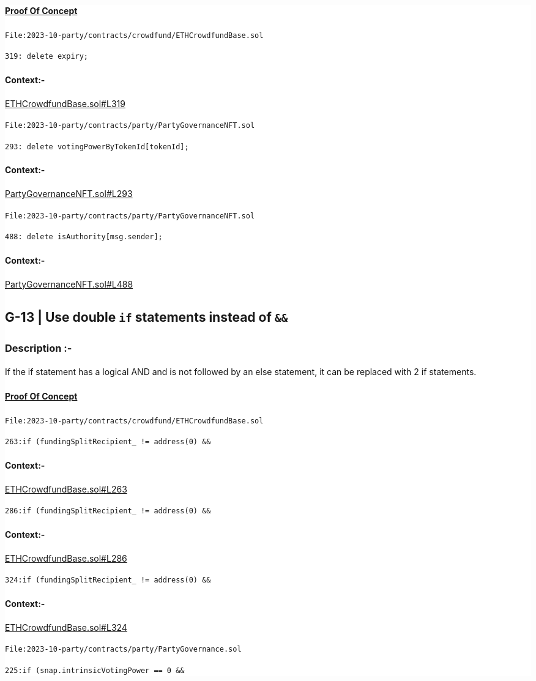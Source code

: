 #### <ins>**Proof Of Concept**</ins>

```solidity
File:2023-10-party/contracts/crowdfund/ETHCrowdfundBase.sol
```
```solidity
319: delete expiry;
```
#### **Context**:-
[ETHCrowdfundBase.sol#L319](https://github.com/code-423n4/2023-10-ethena/blob/main/contracts/crowdfund/ETHCrowdfundBase.sol#L319)
```solidity
File:2023-10-party/contracts/party/PartyGovernanceNFT.sol
```
```solidity
293: delete votingPowerByTokenId[tokenId];
```
#### **Context**:-
[PartyGovernanceNFT.sol#L293](https://github.com/code-423n4/2023-10-ethena/blob/main/contracts/party/PartyGovernanceNFT.sol#L293)
```solidity
File:2023-10-party/contracts/party/PartyGovernanceNFT.sol
```
```solidity
488: delete isAuthority[msg.sender];
```
#### **Context**:-
[PartyGovernanceNFT.sol#L488](https://github.com/code-423n4/2023-10-ethena/blob/main/contracts/party/PartyGovernanceNFT.sol#L488)

## **G-13** | Use double `if` statements instead of `&&`

### **Description** :-

If the if statement has a logical AND and is not followed by an else statement, it can be replaced with 2 if statements.

#### <ins>**Proof Of Concept**</ins>

```solidity
File:2023-10-party/contracts/crowdfund/ETHCrowdfundBase.sol
```
```solidity
263:if (fundingSplitRecipient_ != address(0) &&
```
#### **Context**:-
[ETHCrowdfundBase.sol#L263](https://github.com/code-423n4/2023-10-ethena/blob/main/contracts/crowdfund/ETHCrowdfundBase.sol#L263)
```solidity
286:if (fundingSplitRecipient_ != address(0) &&
```
#### **Context**:-
[ETHCrowdfundBase.sol#L286](https://github.com/code-423n4/2023-10-ethena/blob/main/contracts/crowdfund/ETHCrowdfundBase.sol#L286)
```solidity
324:if (fundingSplitRecipient_ != address(0) &&
```
#### **Context**:-
[ETHCrowdfundBase.sol#L324](https://github.com/code-423n4/2023-10-ethena/blob/main/contracts/crowdfund/ETHCrowdfundBase.sol#L324)
```solidity
File:2023-10-party/contracts/party/PartyGovernance.sol
```
```solidity
225:if (snap.intrinsicVotingPower == 0 &&
```